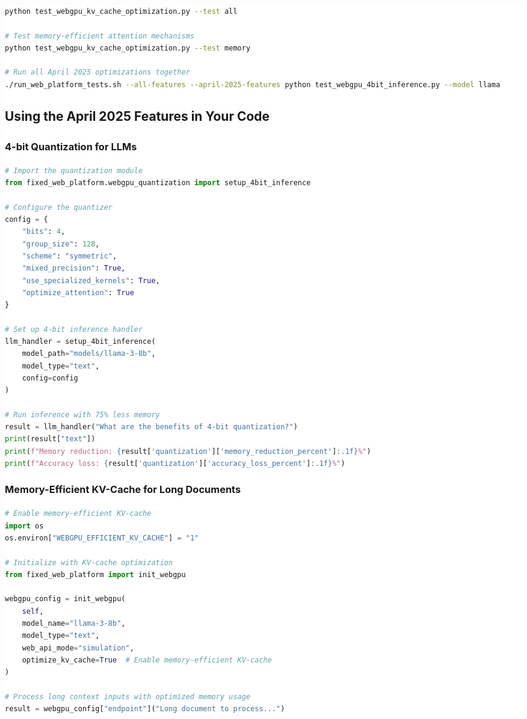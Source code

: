```bash
python test_webgpu_kv_cache_optimization.py --test all

# Test memory-efficient attention mechanisms
python test_webgpu_kv_cache_optimization.py --test memory

# Run all April 2025 optimizations together
./run_web_platform_tests.sh --all-features --april-2025-features python test_webgpu_4bit_inference.py --model llama
```

## Using the April 2025 Features in Your Code

### 4-bit Quantization for LLMs

```python
# Import the quantization module
from fixed_web_platform.webgpu_quantization import setup_4bit_inference

# Configure the quantizer
config = {
    "bits": 4,
    "group_size": 128,
    "scheme": "symmetric",
    "mixed_precision": True,
    "use_specialized_kernels": True,
    "optimize_attention": True
}

# Set up 4-bit inference handler
llm_handler = setup_4bit_inference(
    model_path="models/llama-3-8b",
    model_type="text",
    config=config
)

# Run inference with 75% less memory
result = llm_handler("What are the benefits of 4-bit quantization?")
print(result["text"])
print(f"Memory reduction: {result['quantization']['memory_reduction_percent']:.1f}%")
print(f"Accuracy loss: {result['quantization']['accuracy_loss_percent']:.1f}%")
```

### Memory-Efficient KV-Cache for Long Documents

```python
# Enable memory-efficient KV-cache
import os
os.environ["WEBGPU_EFFICIENT_KV_CACHE"] = "1"

# Initialize with KV-cache optimization
from fixed_web_platform import init_webgpu

webgpu_config = init_webgpu(
    self,
    model_name="llama-3-8b",
    model_type="text",
    web_api_mode="simulation",
    optimize_kv_cache=True  # Enable memory-efficient KV-cache
)

# Process long context inputs with optimized memory usage
result = webgpu_config["endpoint"]("Long document to process...")
```
